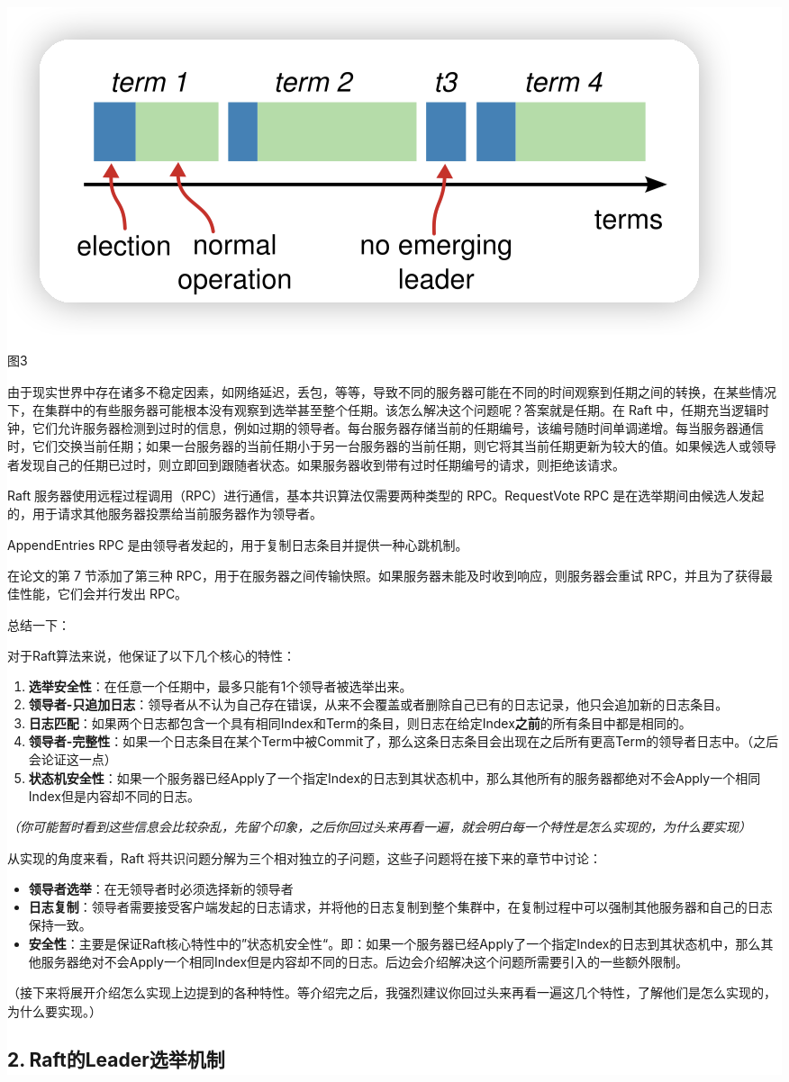 ![Untitled](images/time_split_of_term.png)

图3

由于现实世界中存在诸多不稳定因素，如网络延迟，丢包，等等，导致不同的服务器可能在不同的时间观察到任期之间的转换，在某些情况下，在集群中的有些服务器可能根本没有观察到选举甚至整个任期。该怎么解决这个问题呢？答案就是任期。在 Raft 中，任期充当逻辑时钟，它们允许服务器检测到过时的信息，例如过期的领导者。每台服务器存储当前的任期编号，该编号随时间单调递增。每当服务器通信时，它们交换当前任期；如果一台服务器的当前任期小于另一台服务器的当前任期，则它将其当前任期更新为较大的值。如果候选人或领导者发现自己的任期已过时，则立即回到跟随者状态。如果服务器收到带有过时任期编号的请求，则拒绝该请求。

Raft 服务器使用远程过程调用（RPC）进行通信，基本共识算法仅需要两种类型的 RPC。RequestVote RPC 是在选举期间由候选人发起的，用于请求其他服务器投票给当前服务器作为领导者。

AppendEntries RPC 是由领导者发起的，用于复制日志条目并提供一种心跳机制。

在论文的第 7 节添加了第三种 RPC，用于在服务器之间传输快照。如果服务器未能及时收到响应，则服务器会重试 RPC，并且为了获得最佳性能，它们会并行发出 RPC。

总结一下：

对于Raft算法来说，他保证了以下几个核心的特性：

1. **选举安全性**：在任意一个任期中，最多只能有1个领导者被选举出来。
2. **领导者-只追加日志**：领导者从不认为自己存在错误，从来不会覆盖或者删除自己已有的日志记录，他只会追加新的日志条目。
3. **日志匹配**：如果两个日志都包含一个具有相同Index和Term的条目，则日志在给定Index**之前**的所有条目中都是相同的。
4. **领导者-完整性**：如果一个日志条目在某个Term中被Commit了，那么这条日志条目会出现在之后所有更高Term的领导者日志中。（之后会论证这一点）
5. **状态机安全性**：如果一个服务器已经Apply了一个指定Index的日志到其状态机中，那么其他所有的服务器都绝对不会Apply一个相同Index但是内容却不同的日志。

_（你可能暂时看到这些信息会比较杂乱，先留个印象，之后你回过头来再看一遍，就会明白每一个特性是怎么实现的，为什么要实现）_

从实现的角度来看，Raft 将共识问题分解为三个相对独立的子问题，这些子问题将在接下来的章节中讨论：

- **领导者选举**：在无领导者时必须选择新的领导者
- **日志复制**：领导者需要接受客户端发起的日志请求，并将他的日志复制到整个集群中，在复制过程中可以强制其他服务器和自己的日志保持一致。
- **安全性**：主要是保证Raft核心特性中的”状态机安全性“。即：如果一个服务器已经Apply了一个指定Index的日志到其状态机中，那么其他服务器绝对不会Apply一个相同Index但是内容却不同的日志。后边会介绍解决这个问题所需要引入的一些额外限制。

（接下来将展开介绍怎么实现上边提到的各种特性。等介绍完之后，我强烈建议你回过头来再看一遍这几个特性，了解他们是怎么实现的，为什么要实现。）

## 2. Raft的Leader选举机制
